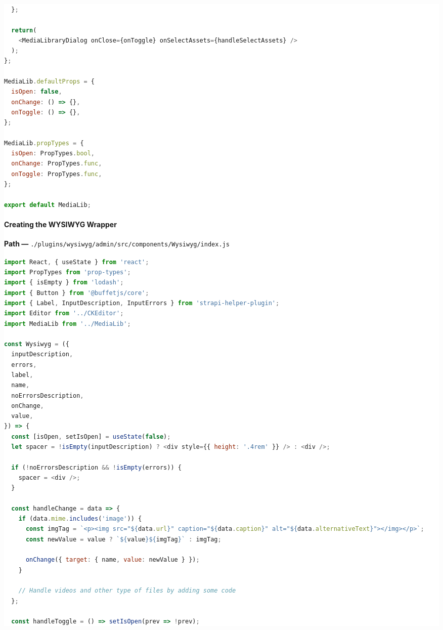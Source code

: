 ```js
  };

  return(
    <MediaLibraryDialog onClose={onToggle} onSelectAssets={handleSelectAssets} />
  );
};

MediaLib.defaultProps = {
  isOpen: false,
  onChange: () => {},
  onToggle: () => {},
};

MediaLib.propTypes = {
  isOpen: PropTypes.bool,
  onChange: PropTypes.func,
  onToggle: PropTypes.func,
};

export default MediaLib;
```

#### Creating the WYSIWYG Wrapper

**Path —** `./plugins/wysiwyg/admin/src/components/Wysiwyg/index.js`

```js
import React, { useState } from 'react';
import PropTypes from 'prop-types';
import { isEmpty } from 'lodash';
import { Button } from '@buffetjs/core';
import { Label, InputDescription, InputErrors } from 'strapi-helper-plugin';
import Editor from '../CKEditor';
import MediaLib from '../MediaLib';

const Wysiwyg = ({
  inputDescription,
  errors,
  label,
  name,
  noErrorsDescription,
  onChange,
  value,
}) => {
  const [isOpen, setIsOpen] = useState(false);
  let spacer = !isEmpty(inputDescription) ? <div style={{ height: '.4rem' }} /> : <div />;

  if (!noErrorsDescription && !isEmpty(errors)) {
    spacer = <div />;
  }

  const handleChange = data => {
    if (data.mime.includes('image')) {
      const imgTag = `<p><img src="${data.url}" caption="${data.caption}" alt="${data.alternativeText}"></img></p>`;
      const newValue = value ? `${value}${imgTag}` : imgTag;

      onChange({ target: { name, value: newValue } });
    }

    // Handle videos and other type of files by adding some code
  };

  const handleToggle = () => setIsOpen(prev => !prev);
```